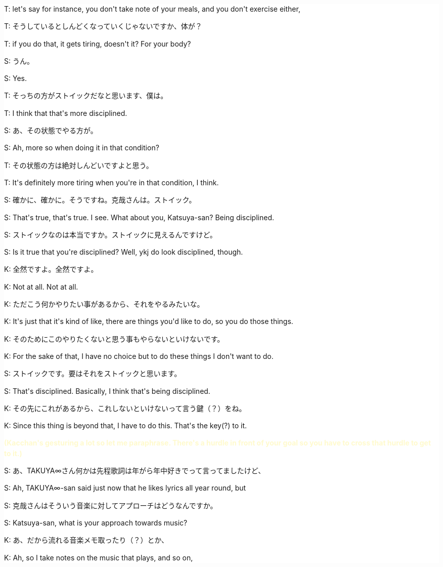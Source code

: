 T: let's say for instance, you don't take note of your meals, and you don't exercise either,

T: そうしているとしんどくなっていくじゃないですか、体が？

T: if you do that, it gets tiring, doesn't it? For your body?

S: うん。

S: Yes.

T: そっちの方がストイックだなと思います、僕は。

T: I think that that's more disciplined.

S: あ、その状態でやる方が。

S: Ah, more so when doing it in that condition?

T: その状態の方は絶対しんどいですよと思う。

T: It's definitely more tiring when you're in that condition, I think.

S: 確かに、確かに。そうですね。克哉さんは。ストイック。

S: That's true, that's true. I see. What about you, Katsuya-san? Being disciplined.

S: ストイックなのは本当ですか。ストイックに見えるんですけど。

S: Is it true that you're disciplined? Well, ykj do look disciplined, though.

K: 全然ですよ。全然ですよ。

K: Not at all. Not at all.

K: ただこう何かやりたい事があるから、それをやるみたいな。

K: It's just that it's kind of like, there are things you'd like to do, so you do those things.

K: そのためにこのやりたくないと思う事もやらないといけないです。

K: For the sake of that, I have no choice but to do these things I don't want to do.

S: ストイックです。要はそれをストイックと思います。

S: That's disciplined. Basically, I think that's being disciplined.

K: その先にこれがあるから、これしないといけないって言う鍵（？）をね。

K: Since this thing is beyond that, I have to do this. That's the key(?) to it.

<span style="color:lemonchiffon">**(Kacchan's gesturing a lot so let me paraphrase. There's a hurdle in front of your goal so you have to cross that hurdle to get to it.)**</span>

S: あ、TAKUYA∞さん何かは先程歌詞は年がら年中好きでって言ってましたけど、

S: Ah, TAKUYA∞-san said just now that he likes lyrics all year round, but

S: 克哉さんはそういう音楽に対してアプローチはどうなんですか。

S: Katsuya-san, what is your approach towards music?

K: あ、だから流れる音楽メモ取ったり（？）とか、

K: Ah, so I take notes on the music that plays, and so on,
